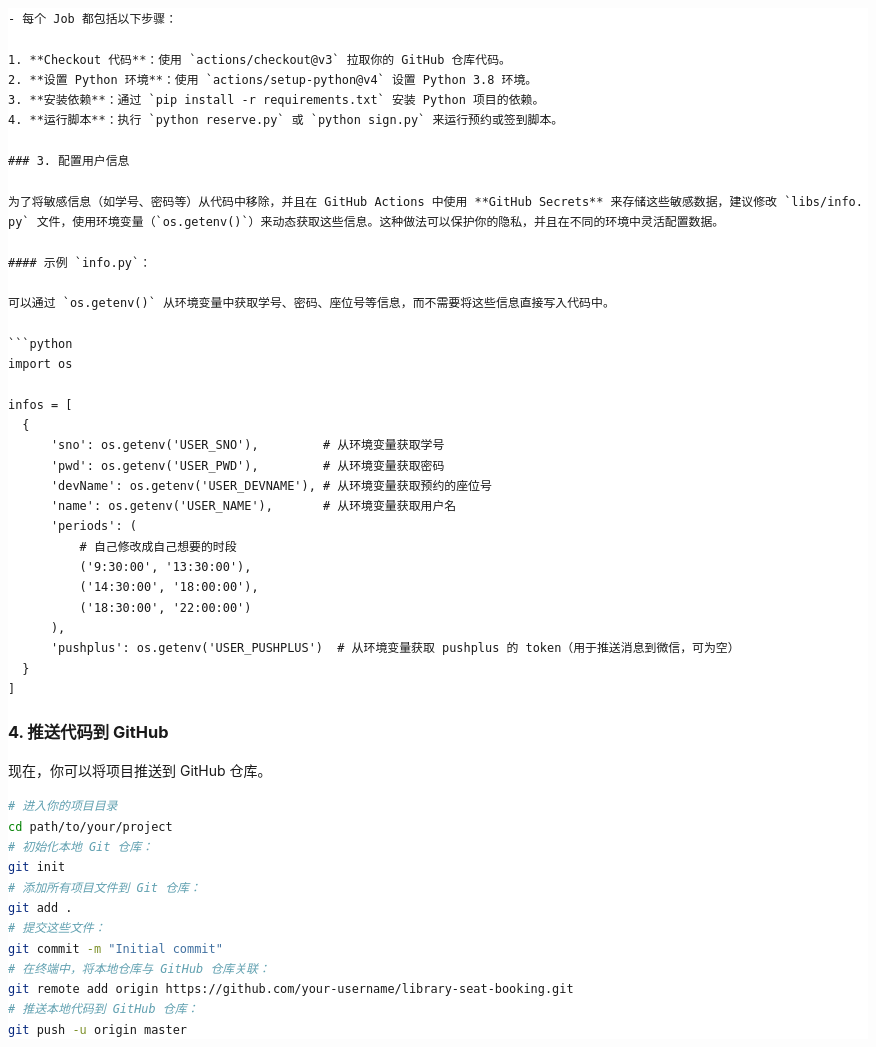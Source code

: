   ```
- 每个 Job 都包括以下步骤：

  1. **Checkout 代码**：使用 `actions/checkout@v3` 拉取你的 GitHub 仓库代码。
  2. **设置 Python 环境**：使用 `actions/setup-python@v4` 设置 Python 3.8 环境。
  3. **安装依赖**：通过 `pip install -r requirements.txt` 安装 Python 项目的依赖。
  4. **运行脚本**：执行 `python reserve.py` 或 `python sign.py` 来运行预约或签到脚本。

### 3. 配置用户信息

为了将敏感信息（如学号、密码等）从代码中移除，并且在 GitHub Actions 中使用 **GitHub Secrets** 来存储这些敏感数据，建议修改 `libs/info.py` 文件，使用环境变量（`os.getenv()`）来动态获取这些信息。这种做法可以保护你的隐私，并且在不同的环境中灵活配置数据。

#### 示例 `info.py`：

可以通过 `os.getenv()` 从环境变量中获取学号、密码、座位号等信息，而不需要将这些信息直接写入代码中。

```python
import os

infos = [
    {
        'sno': os.getenv('USER_SNO'),         # 从环境变量获取学号
        'pwd': os.getenv('USER_PWD'),         # 从环境变量获取密码
        'devName': os.getenv('USER_DEVNAME'), # 从环境变量获取预约的座位号
        'name': os.getenv('USER_NAME'),       # 从环境变量获取用户名
        'periods': (
            # 自己修改成自己想要的时段
            ('9:30:00', '13:30:00'),
            ('14:30:00', '18:00:00'),
            ('18:30:00', '22:00:00')
        ),
        'pushplus': os.getenv('USER_PUSHPLUS')  # 从环境变量获取 pushplus 的 token（用于推送消息到微信，可为空）
    }
]
```



### 4. **推送代码到 GitHub**

现在，你可以将项目推送到 GitHub 仓库。

```bash
# 进入你的项目目录
cd path/to/your/project  
# 初始化本地 Git 仓库：
git init
# 添加所有项目文件到 Git 仓库：
git add .
# 提交这些文件：
git commit -m "Initial commit"
# 在终端中，将本地仓库与 GitHub 仓库关联：
git remote add origin https://github.com/your-username/library-seat-booking.git
# 推送本地代码到 GitHub 仓库：
git push -u origin master
```

